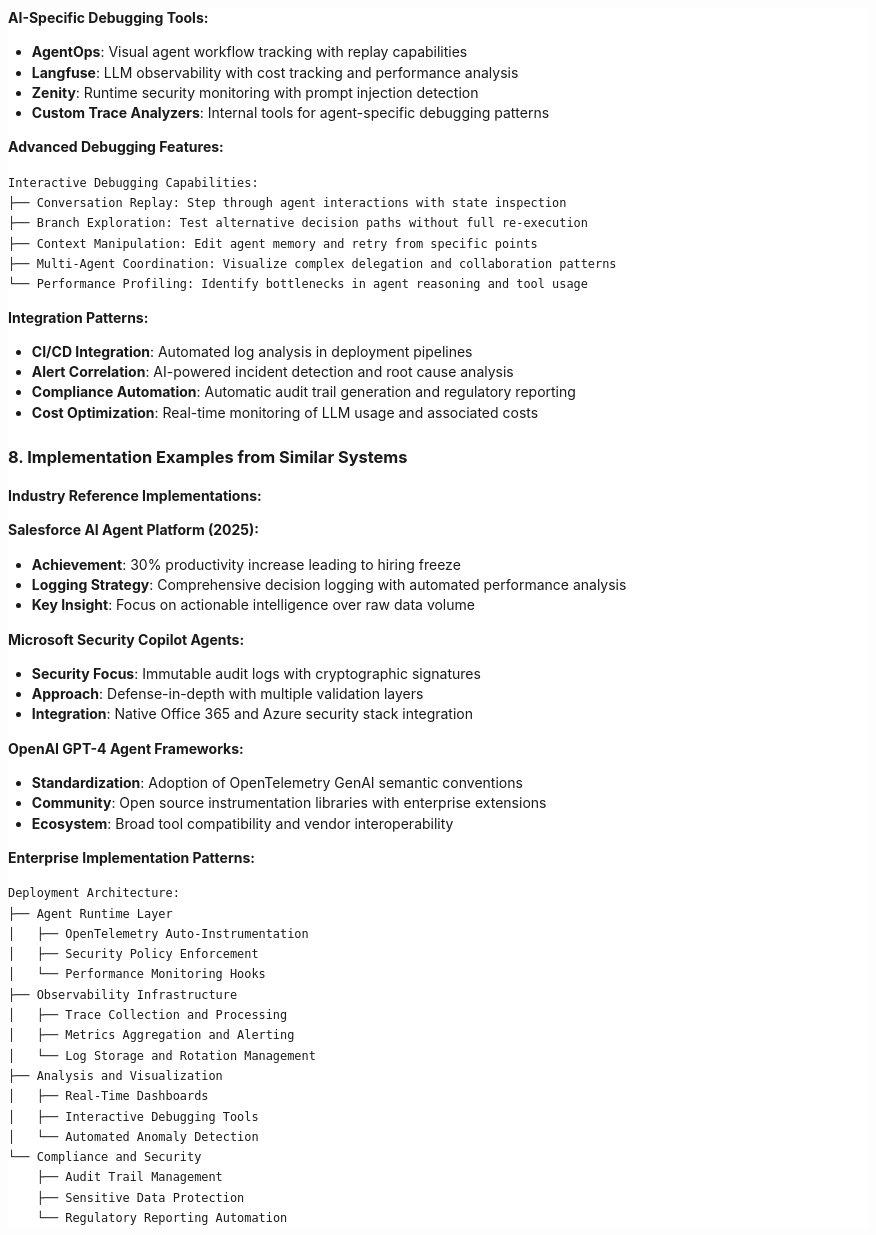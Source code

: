 **AI-Specific Debugging Tools:**
- **AgentOps**: Visual agent workflow tracking with replay capabilities
- **Langfuse**: LLM observability with cost tracking and performance analysis
- **Zenity**: Runtime security monitoring with prompt injection detection
- **Custom Trace Analyzers**: Internal tools for agent-specific debugging patterns

**Advanced Debugging Features:**
```
Interactive Debugging Capabilities:
├── Conversation Replay: Step through agent interactions with state inspection
├── Branch Exploration: Test alternative decision paths without full re-execution  
├── Context Manipulation: Edit agent memory and retry from specific points
├── Multi-Agent Coordination: Visualize complex delegation and collaboration patterns
└── Performance Profiling: Identify bottlenecks in agent reasoning and tool usage
```

**Integration Patterns:**
- **CI/CD Integration**: Automated log analysis in deployment pipelines
- **Alert Correlation**: AI-powered incident detection and root cause analysis
- **Compliance Automation**: Automatic audit trail generation and regulatory reporting
- **Cost Optimization**: Real-time monitoring of LLM usage and associated costs

### 8. Implementation Examples from Similar Systems

**Industry Reference Implementations:**

**Salesforce AI Agent Platform (2025):**
- **Achievement**: 30% productivity increase leading to hiring freeze
- **Logging Strategy**: Comprehensive decision logging with automated performance analysis
- **Key Insight**: Focus on actionable intelligence over raw data volume

**Microsoft Security Copilot Agents:**
- **Security Focus**: Immutable audit logs with cryptographic signatures
- **Approach**: Defense-in-depth with multiple validation layers
- **Integration**: Native Office 365 and Azure security stack integration

**OpenAI GPT-4 Agent Frameworks:**
- **Standardization**: Adoption of OpenTelemetry GenAI semantic conventions
- **Community**: Open source instrumentation libraries with enterprise extensions
- **Ecosystem**: Broad tool compatibility and vendor interoperability

**Enterprise Implementation Patterns:**
```
Deployment Architecture:
├── Agent Runtime Layer
│   ├── OpenTelemetry Auto-Instrumentation
│   ├── Security Policy Enforcement
│   └── Performance Monitoring Hooks
├── Observability Infrastructure  
│   ├── Trace Collection and Processing
│   ├── Metrics Aggregation and Alerting
│   └── Log Storage and Rotation Management
├── Analysis and Visualization
│   ├── Real-Time Dashboards
│   ├── Interactive Debugging Tools
│   └── Automated Anomaly Detection
└── Compliance and Security
    ├── Audit Trail Management
    ├── Sensitive Data Protection
    └── Regulatory Reporting Automation
```
